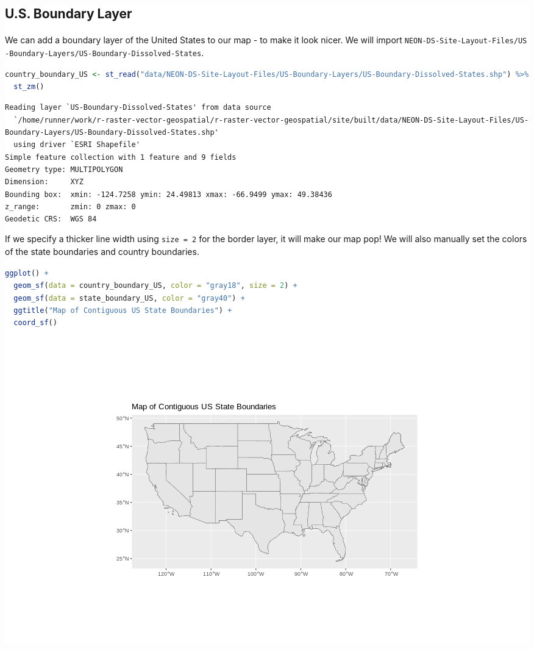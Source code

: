 ## U.S. Boundary Layer

We can add a boundary layer of the United States to our map - to make it look
nicer. We will import
`NEON-DS-Site-Layout-Files/US-Boundary-Layers/US-Boundary-Dissolved-States`.


```r
country_boundary_US <- st_read("data/NEON-DS-Site-Layout-Files/US-Boundary-Layers/US-Boundary-Dissolved-States.shp") %>% 
  st_zm()
```

```{.output}
Reading layer `US-Boundary-Dissolved-States' from data source 
  `/home/runner/work/r-raster-vector-geospatial/r-raster-vector-geospatial/site/built/data/NEON-DS-Site-Layout-Files/US-Boundary-Layers/US-Boundary-Dissolved-States.shp' 
  using driver `ESRI Shapefile'
Simple feature collection with 1 feature and 9 fields
Geometry type: MULTIPOLYGON
Dimension:     XYZ
Bounding box:  xmin: -124.7258 ymin: 24.49813 xmax: -66.9499 ymax: 49.38436
z_range:       zmin: 0 zmax: 0
Geodetic CRS:  WGS 84
```

If we specify a thicker line width using `size = 2` for the border layer, it 
will make our map pop! We will also manually set the colors of the state 
boundaries and country boundaries.


```r
ggplot() +
  geom_sf(data = country_boundary_US, color = "gray18", size = 2) +
  geom_sf(data = state_boundary_US, color = "gray40") +
  ggtitle("Map of Contiguous US State Boundaries") +
  coord_sf()
```

<img src="fig/09-vector-when-data-dont-line-up-crs-rendered-us-boundaries-thickness-1.png" style="display: block; margin: auto;" />
